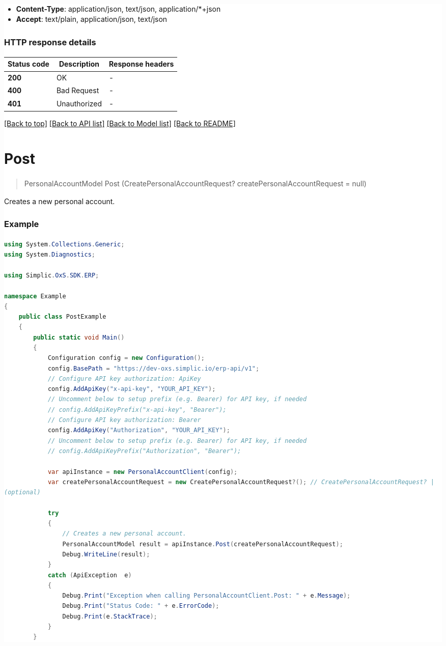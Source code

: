  - **Content-Type**: application/json, text/json, application/*+json
 - **Accept**: text/plain, application/json, text/json


### HTTP response details
| Status code | Description | Response headers |
|-------------|-------------|------------------|
| **200** | OK |  -  |
| **400** | Bad Request |  -  |
| **401** | Unauthorized |  -  |

[[Back to top]](#) [[Back to API list]](../README.md#documentation-for-api-endpoints) [[Back to Model list]](../README.md#documentation-for-models) [[Back to README]](../README.md)

<a id="personalaccountpost"></a>
# **Post**
> PersonalAccountModel Post (CreatePersonalAccountRequest? createPersonalAccountRequest = null)

Creates a new personal account.

### Example
```csharp
using System.Collections.Generic;
using System.Diagnostics;

using Simplic.OxS.SDK.ERP;

namespace Example
{
    public class PostExample
    {
        public static void Main()
        {
            Configuration config = new Configuration();
            config.BasePath = "https://dev-oxs.simplic.io/erp-api/v1";
            // Configure API key authorization: ApiKey
            config.AddApiKey("x-api-key", "YOUR_API_KEY");
            // Uncomment below to setup prefix (e.g. Bearer) for API key, if needed
            // config.AddApiKeyPrefix("x-api-key", "Bearer");
            // Configure API key authorization: Bearer
            config.AddApiKey("Authorization", "YOUR_API_KEY");
            // Uncomment below to setup prefix (e.g. Bearer) for API key, if needed
            // config.AddApiKeyPrefix("Authorization", "Bearer");

            var apiInstance = new PersonalAccountClient(config);
            var createPersonalAccountRequest = new CreatePersonalAccountRequest?(); // CreatePersonalAccountRequest? |  (optional) 

            try
            {
                // Creates a new personal account.
                PersonalAccountModel result = apiInstance.Post(createPersonalAccountRequest);
                Debug.WriteLine(result);
            }
            catch (ApiException  e)
            {
                Debug.Print("Exception when calling PersonalAccountClient.Post: " + e.Message);
                Debug.Print("Status Code: " + e.ErrorCode);
                Debug.Print(e.StackTrace);
            }
        }
```